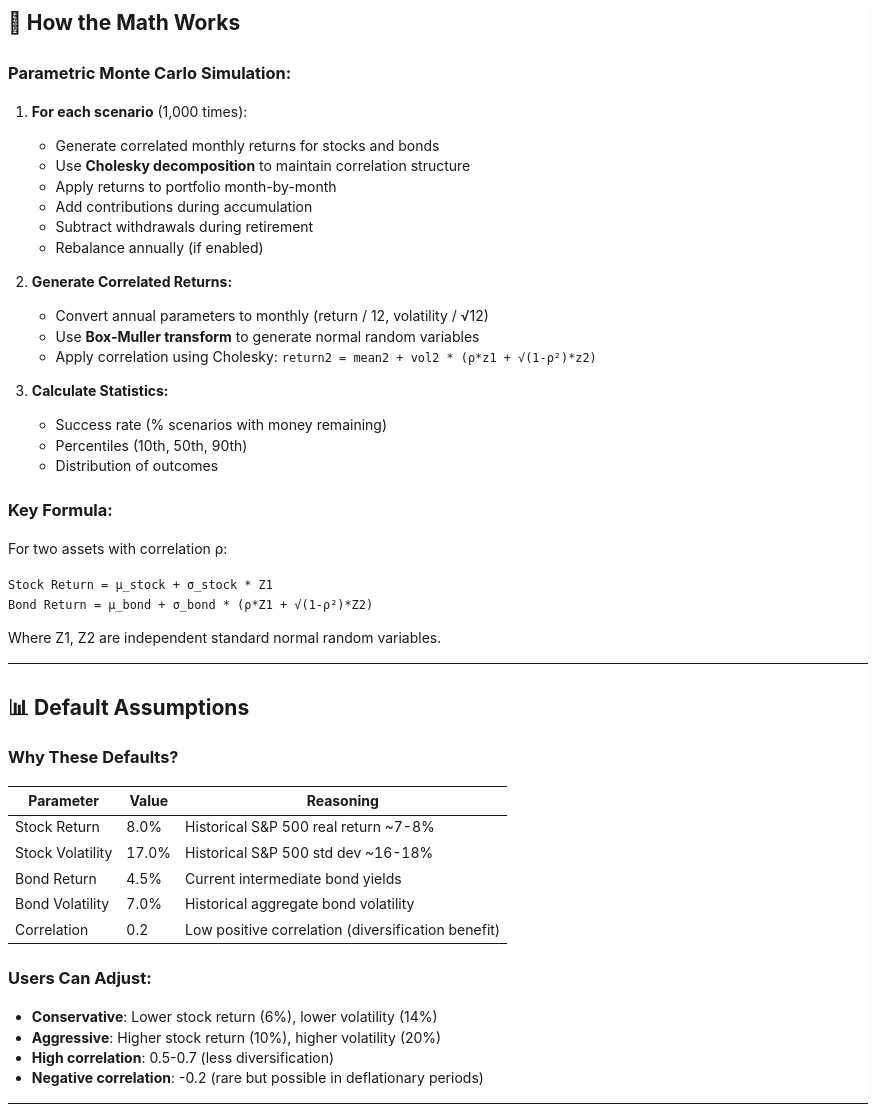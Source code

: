 
## 🧮 **How the Math Works**

### **Parametric Monte Carlo Simulation:**

1. **For each scenario** (1,000 times):
   - Generate correlated monthly returns for stocks and bonds
   - Use **Cholesky decomposition** to maintain correlation structure
   - Apply returns to portfolio month-by-month
   - Add contributions during accumulation
   - Subtract withdrawals during retirement
   - Rebalance annually (if enabled)

2. **Generate Correlated Returns:**
   - Convert annual parameters to monthly (return / 12, volatility / √12)
   - Use **Box-Muller transform** to generate normal random variables
   - Apply correlation using Cholesky: `return2 = mean2 + vol2 * (ρ*z1 + √(1-ρ²)*z2)`

3. **Calculate Statistics:**
   - Success rate (% scenarios with money remaining)
   - Percentiles (10th, 50th, 90th)
   - Distribution of outcomes

### **Key Formula:**
For two assets with correlation ρ:
```
Stock Return = μ_stock + σ_stock * Z1
Bond Return = μ_bond + σ_bond * (ρ*Z1 + √(1-ρ²)*Z2)
```
Where Z1, Z2 are independent standard normal random variables.

---

## 📊 **Default Assumptions**

### **Why These Defaults?**

| Parameter | Value | Reasoning |
|-----------|-------|-----------|
| Stock Return | 8.0% | Historical S&P 500 real return ~7-8% |
| Stock Volatility | 17.0% | Historical S&P 500 std dev ~16-18% |
| Bond Return | 4.5% | Current intermediate bond yields |
| Bond Volatility | 7.0% | Historical aggregate bond volatility |
| Correlation | 0.2 | Low positive correlation (diversification benefit) |

### **Users Can Adjust:**
- **Conservative**: Lower stock return (6%), lower volatility (14%)
- **Aggressive**: Higher stock return (10%), higher volatility (20%)
- **High correlation**: 0.5-0.7 (less diversification)
- **Negative correlation**: -0.2 (rare but possible in deflationary periods)

---